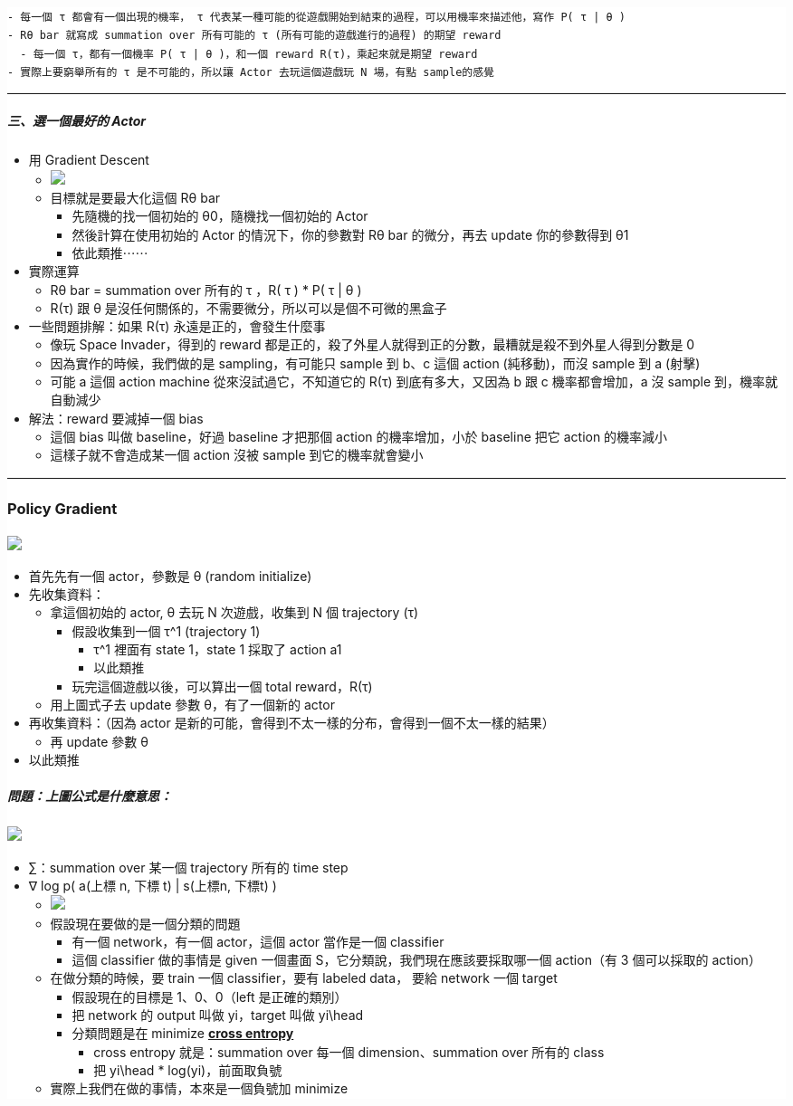     - 每一個 τ 都會有一個出現的機率， τ 代表某一種可能的從遊戲開始到結束的過程，可以用機率來描述他，寫作 P( τ | θ )
    - Rθ bar 就寫成 summation over 所有可能的 τ (所有可能的遊戲進行的過程) 的期望 reward
      - 每一個 τ，都有一個機率 P( τ | θ )，和一個 reward R(τ)，乘起來就是期望 reward
    - 實際上要窮舉所有的 τ 是不可能的，所以讓 Actor 去玩這個遊戲玩 N 場，有點 sample的感覺



---

##### 三、選一個最好的 Actor

- 用 Gradient Descent
  - <img src="http://ai.ntu.edu.tw/aho/JPG/Introduction_of_Reinforcement_Learning/Introduction_of_Reinforcement_Learning_30.jpg" width="70%">
  - 目標就是要最大化這個 Rθ bar
    - 先隨機的找一個初始的 θ0，隨機找一個初始的 Actor
    - 然後計算在使用初始的 Actor 的情況下，你的參數對 Rθ bar 的微分，再去 update 你的參數得到 θ1
    - 依此類推⋯⋯
- 實際運算
  - Rθ bar = summation over 所有的 τ ，R( τ ) * P( τ | θ )
  - R(τ) 跟 θ 是沒任何關係的，不需要微分，所以可以是個不可微的黑盒子
- 一些問題排解：如果 R(τ) 永遠是正的，會發生什麼事
  - 像玩 Space Invader，得到的 reward 都是正的，殺了外星人就得到正的分數，最糟就是殺不到外星人得到分數是 0
  - 因為實作的時候，我們做的是 sampling，有可能只 sample 到 b、c 這個 action (純移動)，而沒 sample 到 a (射擊)
  - 可能 a 這個 action machine 從來沒試過它，不知道它的 R(τ) 到底有多大，又因為 b 跟 c 機率都會增加，a 沒 sample 到，機率就自動減少
- 解法：reward 要減掉一個 bias
  - 這個 bias 叫做 baseline，好過 baseline 才把那個 action 的機率增加，小於 baseline 把它 action 的機率減小
  - 這樣子就不會造成某一個 action 沒被 sample 到它的機率就會變小



---

### Policy Gradient

<img src="http://ai.ntu.edu.tw/aho/JPG/Introduction_of_Reinforcement_Learning/Introduction_of_Reinforcement_Learning_34.jpg" width="70%">



- 首先先有一個 actor，參數是 θ (random initialize)
- 先收集資料：
  - 拿這個初始的 actor, θ 去玩 N 次遊戲，收集到 N 個 trajectory (τ)
    - 假設收集到一個 τ^1 (trajectory 1)
      - τ^1 裡面有 state 1，state 1 採取了 action  a1
      - 以此類推
    - 玩完這個遊戲以後，可以算出一個  total reward，R(τ)
  - 用上圖式子去 update 參數 θ，有了一個新的 actor
- 再收集資料：（因為 actor 是新的可能，會得到不太一樣的分布，會得到一個不太一樣的結果）
  - 再 update 參數 θ
- 以此類推

##### 問題：上圖公式是什麼意思：

<img src="http://ai.ntu.edu.tw/aho/JPG/Introduction_of_Reinforcement_Learning/Introduction_of_Reinforcement_Learning_35.jpg" width="70%">

- $\sum$：summation over 某一個 trajectory 所有的 time step
- ∇ log p( a(上標 n, 下標 t) | s(上標n, 下標t) )
  - <img src="http://ai.ntu.edu.tw/aho/JPG/Introduction_of_Reinforcement_Learning/Introduction_of_Reinforcement_Learning_36.jpg" width="70%">
  - 假設現在要做的是一個分類的問題
    - 有一個 network，有一個 actor，這個 actor 當作是一個 classifier
    - 這個 classifier 做的事情是 given 一個畫面 S，它分類說，我們現在應該要採取哪一個 action（有 3 個可以採取的 action）
  - 在做分類的時候，要 train 一個 classifier，要有 labeled data， 要給 network 一個 target
    - 假設現在的目標是 1、0、0（left 是正確的類別）
    - 把 network 的 output 叫做 yi，target 叫做 yi\head
    - 分類問題是在 minimize <u>**cross entropy**</u>
      - cross entropy 就是：summation over 每一個 dimension、summation over 所有的 class
      - 把 yi\head * log(yi)，前面取負號
  - 實際上我們在做的事情，本來是一個負號加 minimize